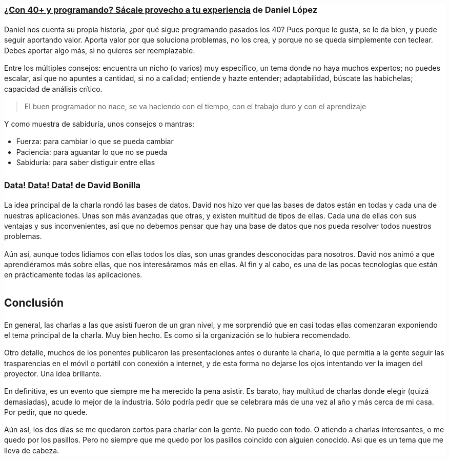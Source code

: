 ### [¿Con 40+ y programando? Sácale provecho a tu experiencia] de Daniel López

Daniel nos cuenta su propia historia, ¿por qué sigue programando pasados los
40? Pues porque le gusta, se le da bien, y puede seguir aportando valor. Aporta
valor por que soluciona problemas, no los crea, y porque no se queda
simplemente con teclear. Debes aportar algo más, si no quieres ser
reemplazable.

Entre los múltiples consejos: encuentra un nicho (o varios) muy específico, un
tema donde no haya muchos expertos; no puedes escalar, así que no apuntes a
cantidad, si no a calidad; entiende y hazte entender; adaptabilidad, búscate
las habichelas; capacidad de análisis crítico.

> El buen programador no nace, se va haciendo con el tiempo, con el trabajo
> duro y con el aprendizaje

Y como muestra de sabiduría, unos consejos o mantras:

- Fuerza: para cambiar lo que se pueda cambiar
- Paciencia: para aguantar lo que no se pueda
- Sabiduría: para saber distiguir entre ellas

### [Data! Data! Data!] de David Bonilla

La idea principal de la charla rondó las bases de datos. David nos hizo ver que
las bases de datos están en todas y cada una de nuestras aplicaciones. Unas son
más avanzadas que otras, y existen multitud de tipos de ellas. Cada una de
ellas con sus ventajas y sus inconvenientes, así que no debemos pensar que hay
una base de datos que nos pueda resolver todos nuestros problemas.

Aún así, aunque todos lidiamos con ellas todos los días, son unas grandes
desconocidas para nosotros. David nos animó a que aprendiéramos más sobre
ellas, que nos interesáramos más en ellas. Al fin y al cabo, es una de las
pocas tecnologías que están en prácticamente todas las aplicaciones.

## Conclusión

En general, las charlas a las que asistí fueron de un gran nivel, y me
sorprendió que en casi todas ellas comenzaran exponiendo el tema principal de
la charla. Muy bien hecho. Es como si la organización se lo hubiera
recomendado.

Otro detalle, muchos de los ponentes publicaron las presentaciones antes o
durante la charla, lo que permitía a la gente seguir las trasparencias en el
móvil o portátil con conexión a internet, y de esta forma no dejarse los ojos
intentando ver la imagen del proyector. Una idea brillante.

En definitiva, es un evento que siempre me ha merecido la pena asistir. Es
barato, hay multitud de charlas donde elegir (quizá demasiadas), acude lo mejor
de la industria. Sólo podría pedir que se celebrara más de una vez al año y más
cerca de mi casa. Por pedir, que no quede.

Aún así, los dos días se me quedaron cortos para charlar con la gente. No puedo
con todo. O atiendo a charlas interesantes, o me quedo por los pasillos. Pero
no siempre que me quedo por los pasillos coincido con alguien conocido. Asi que
es un tema que me lleva de cabeza.


[Codemotion]: https://2016.codemotion.es/
[Los androides no sueñan con ovejas eléctricas, sueñan con conciliar]: https://2016.codemotion.es/agenda.html#5732408326356992/90194003
[Teletrabajo en el mundo real]: https://2016.codemotion.es/agenda.html#5732408326356992/88334002
[8 formas de mejorar tu vida gracias a los logs]: https://2016.codemotion.es/agenda.html#5732408326356992/85544001
[Intraemprendimiento para frikis]: https://2016.codemotion.es/agenda.html#5732408326356992/84654003
[Aprender a distinguir el problema de la solución]: https://2016.codemotion.es/agenda.html#5732408326356992/86444010
[el idioma en los eventos técnicos]: http://www.carlosble.com/2016/11/el-ingles-la-diversidad-y-la-comida-en-las-conferencias/?lang=es
[99 líneas que lo simplifican todo]: https://2016.codemotion.es/agenda.html#5732408326356992/83544002
[Lo que deberías saber sobre testing para irte de cañas con @pedro_g_s y no empezar con resaca]: https://2016.codemotion.es/agenda.html#5716304078045184/84664007
[F.I.R.S.T.]: https://pragprog.com/magazines/2012-01/unit-tests-are-first
[Clean code]: https://2016.codemotion.es/agenda.html#5716304078045184/84664009
[Time to grow up]: https://2016.codemotion.es/agenda.html#5716304078045184/84664008
[Cómo gestionar el estado de tu UI: El camino hacia el Virtual DOM y RxJS]: https://2016.codemotion.es/agenda.html#5716304078045184/88324007
[¿Con 40+ y programando? Sácale provecho a tu experiencia]: https://2016.codemotion.es/agenda.html#5716304078045184/85554005
[Data! Data! Data!]: https://2016.codemotion.es/agenda.html#5716304078045184/83544008
[Yo soy tu madre]: http://yosoytumadre.es
[las notas que tomé]: https://github.com/rchavarria/rchavarria.github.com/tree/master/images/2016/codemotion